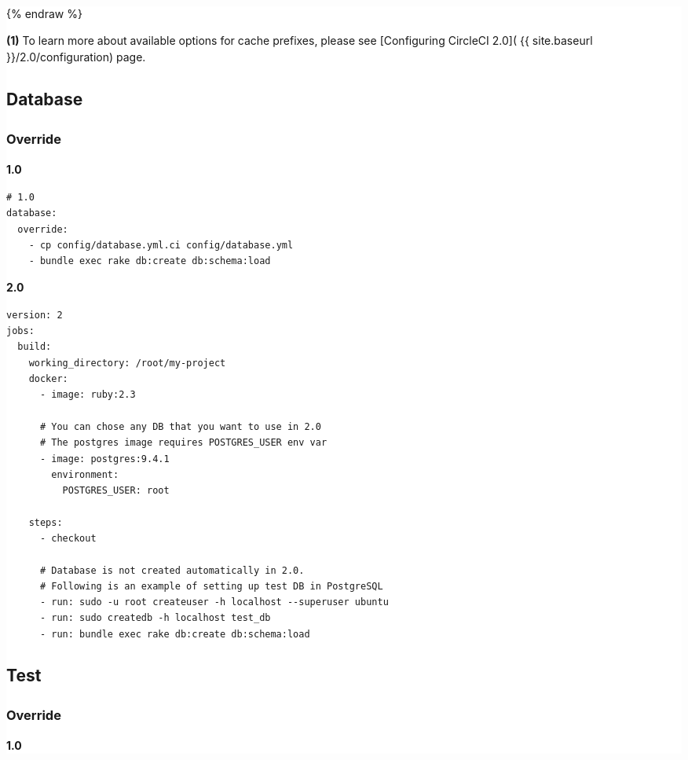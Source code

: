 ```
```
{% endraw %}

**(1)** To learn more about available options for cache prefixes, please see [Configuring CircleCI 2.0]( {{ site.baseurl }}/2.0/configuration) page.

## Database

### Override

**1.0**

```
# 1.0
database:
  override:
    - cp config/database.yml.ci config/database.yml
    - bundle exec rake db:create db:schema:load
```

**2.0**

```
version: 2
jobs:
  build:
    working_directory: /root/my-project
    docker:
      - image: ruby:2.3

      # You can chose any DB that you want to use in 2.0
      # The postgres image requires POSTGRES_USER env var
      - image: postgres:9.4.1
        environment:
          POSTGRES_USER: root

    steps:
      - checkout

      # Database is not created automatically in 2.0.
      # Following is an example of setting up test DB in PostgreSQL
      - run: sudo -u root createuser -h localhost --superuser ubuntu
      - run: sudo createdb -h localhost test_db
      - run: bundle exec rake db:create db:schema:load
```

## Test

### Override


**1.0**
